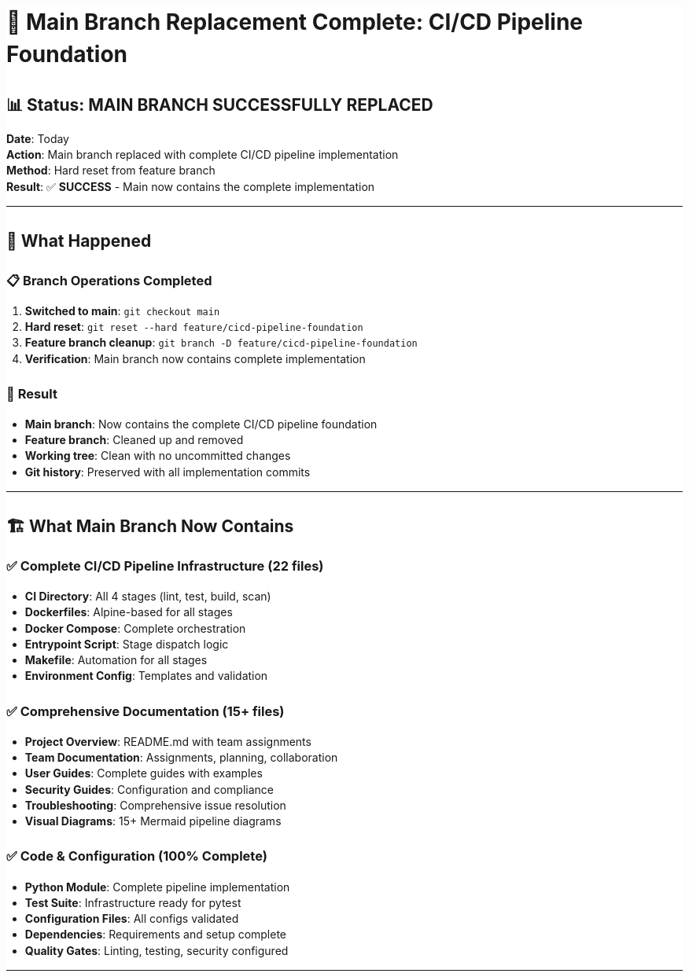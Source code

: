 # 🚀 Main Branch Replacement Complete: CI/CD Pipeline Foundation

## 📊 **Status: MAIN BRANCH SUCCESSFULLY REPLACED**

**Date**: Today  
**Action**: Main branch replaced with complete CI/CD pipeline implementation  
**Method**: Hard reset from feature branch  
**Result**: ✅ **SUCCESS** - Main now contains the complete implementation  

---

## 🔄 **What Happened**

### 📋 **Branch Operations Completed**
1. **Switched to main**: `git checkout main`
2. **Hard reset**: `git reset --hard feature/cicd-pipeline-foundation`
3. **Feature branch cleanup**: `git branch -D feature/cicd-pipeline-foundation`
4. **Verification**: Main branch now contains complete implementation

### 🎯 **Result**
- **Main branch**: Now contains the complete CI/CD pipeline foundation
- **Feature branch**: Cleaned up and removed
- **Working tree**: Clean with no uncommitted changes
- **Git history**: Preserved with all implementation commits

---

## 🏗️ **What Main Branch Now Contains**

### ✅ **Complete CI/CD Pipeline Infrastructure (22 files)**
- **CI Directory**: All 4 stages (lint, test, build, scan)
- **Dockerfiles**: Alpine-based for all stages
- **Docker Compose**: Complete orchestration
- **Entrypoint Script**: Stage dispatch logic
- **Makefile**: Automation for all stages
- **Environment Config**: Templates and validation

### ✅ **Comprehensive Documentation (15+ files)**
- **Project Overview**: README.md with team assignments
- **Team Documentation**: Assignments, planning, collaboration
- **User Guides**: Complete guides with examples
- **Security Guides**: Configuration and compliance
- **Troubleshooting**: Comprehensive issue resolution
- **Visual Diagrams**: 15+ Mermaid pipeline diagrams

### ✅ **Code & Configuration (100% Complete)**
- **Python Module**: Complete pipeline implementation
- **Test Suite**: Infrastructure ready for pytest
- **Configuration Files**: All configs validated
- **Dependencies**: Requirements and setup complete
- **Quality Gates**: Linting, testing, security configured

---